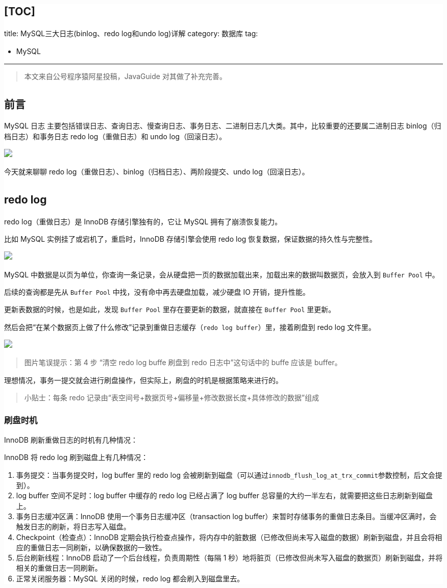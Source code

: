 [TOC]
---
title: MySQL三大日志(binlog、redo log和undo log)详解
category: 数据库
tag:
  - MySQL
---

> 本文来自公号程序猿阿星投稿，JavaGuide 对其做了补充完善。

## 前言

MySQL 日志 主要包括错误日志、查询日志、慢查询日志、事务日志、二进制日志几大类。其中，比较重要的还要属二进制日志 binlog（归档日志）和事务日志 redo log（重做日志）和 undo log（回滚日志）。

![](https://oss.javaguide.cn/github/javaguide/01.png)

今天就来聊聊 redo log（重做日志）、binlog（归档日志）、两阶段提交、undo log（回滚日志）。

## redo log

redo log（重做日志）是 InnoDB 存储引擎独有的，它让 MySQL 拥有了崩溃恢复能力。

比如 MySQL 实例挂了或宕机了，重启时，InnoDB 存储引擎会使用 redo log 恢复数据，保证数据的持久性与完整性。

![](https://oss.javaguide.cn/github/javaguide/02.png)

MySQL 中数据是以页为单位，你查询一条记录，会从硬盘把一页的数据加载出来，加载出来的数据叫数据页，会放入到 `Buffer Pool` 中。

后续的查询都是先从 `Buffer Pool` 中找，没有命中再去硬盘加载，减少硬盘 IO 开销，提升性能。

更新表数据的时候，也是如此，发现 `Buffer Pool` 里存在要更新的数据，就直接在 `Buffer Pool` 里更新。

然后会把“在某个数据页上做了什么修改”记录到重做日志缓存（`redo log buffer`）里，接着刷盘到 redo log 文件里。

![](https://oss.javaguide.cn/github/javaguide/03.png)

> 图片笔误提示：第 4 步 “清空 redo log buffe 刷盘到 redo 日志中”这句话中的 buffe 应该是 buffer。

理想情况，事务一提交就会进行刷盘操作，但实际上，刷盘的时机是根据策略来进行的。

> 小贴士：每条 redo 记录由“表空间号+数据页号+偏移量+修改数据长度+具体修改的数据”组成

### 刷盘时机

InnoDB 刷新重做日志的时机有几种情况：

InnoDB 将 redo log 刷到磁盘上有几种情况：

1. 事务提交：当事务提交时，log buffer 里的 redo log 会被刷新到磁盘（可以通过`innodb_flush_log_at_trx_commit`参数控制，后文会提到）。
2. log buffer 空间不足时：log buffer 中缓存的 redo log 已经占满了 log buffer 总容量的大约一半左右，就需要把这些日志刷新到磁盘上。
3. 事务日志缓冲区满：InnoDB 使用一个事务日志缓冲区（transaction log buffer）来暂时存储事务的重做日志条目。当缓冲区满时，会触发日志的刷新，将日志写入磁盘。
4. Checkpoint（检查点）：InnoDB 定期会执行检查点操作，将内存中的脏数据（已修改但尚未写入磁盘的数据）刷新到磁盘，并且会将相应的重做日志一同刷新，以确保数据的一致性。
5. 后台刷新线程：InnoDB 启动了一个后台线程，负责周期性（每隔 1 秒）地将脏页（已修改但尚未写入磁盘的数据页）刷新到磁盘，并将相关的重做日志一同刷新。
6. 正常关闭服务器：MySQL 关闭的时候，redo log 都会刷入到磁盘里去。
